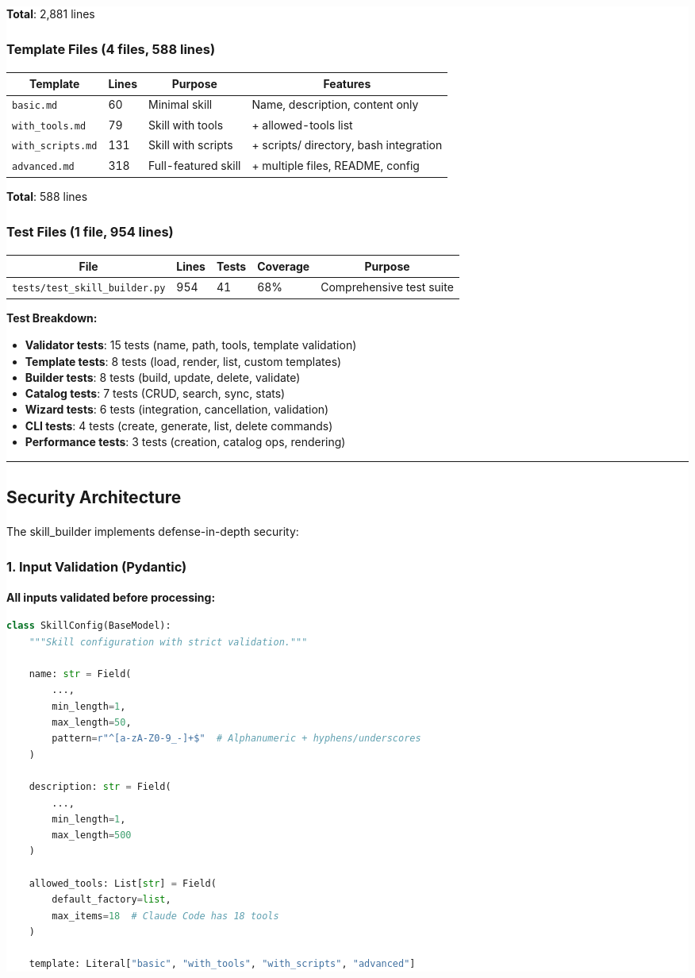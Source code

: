 **Total**: 2,881 lines

### Template Files (4 files, 588 lines)

| Template | Lines | Purpose | Features |
|----------|-------|---------|----------|
| `basic.md` | 60 | Minimal skill | Name, description, content only |
| `with_tools.md` | 79 | Skill with tools | + allowed-tools list |
| `with_scripts.md` | 131 | Skill with scripts | + scripts/ directory, bash integration |
| `advanced.md` | 318 | Full-featured skill | + multiple files, README, config |

**Total**: 588 lines

### Test Files (1 file, 954 lines)

| File | Lines | Tests | Coverage | Purpose |
|------|-------|-------|----------|---------|
| `tests/test_skill_builder.py` | 954 | 41 | 68% | Comprehensive test suite |

**Test Breakdown:**

- **Validator tests**: 15 tests (name, path, tools, template validation)
- **Template tests**: 8 tests (load, render, list, custom templates)
- **Builder tests**: 8 tests (build, update, delete, validate)
- **Catalog tests**: 7 tests (CRUD, search, sync, stats)
- **Wizard tests**: 6 tests (integration, cancellation, validation)
- **CLI tests**: 4 tests (create, generate, list, delete commands)
- **Performance tests**: 3 tests (creation, catalog ops, rendering)

---

## Security Architecture

The skill_builder implements defense-in-depth security:

### 1. Input Validation (Pydantic)

**All inputs validated before processing:**

```python
class SkillConfig(BaseModel):
    """Skill configuration with strict validation."""

    name: str = Field(
        ...,
        min_length=1,
        max_length=50,
        pattern=r"^[a-zA-Z0-9_-]+$"  # Alphanumeric + hyphens/underscores
    )

    description: str = Field(
        ...,
        min_length=1,
        max_length=500
    )

    allowed_tools: List[str] = Field(
        default_factory=list,
        max_items=18  # Claude Code has 18 tools
    )

    template: Literal["basic", "with_tools", "with_scripts", "advanced"]

```